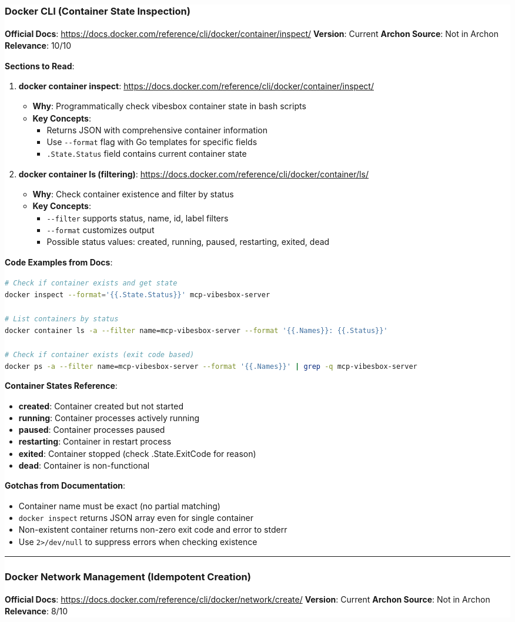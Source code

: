 
### Docker CLI (Container State Inspection)
**Official Docs**: https://docs.docker.com/reference/cli/docker/container/inspect/
**Version**: Current
**Archon Source**: Not in Archon
**Relevance**: 10/10

**Sections to Read**:
1. **docker container inspect**: https://docs.docker.com/reference/cli/docker/container/inspect/
   - **Why**: Programmatically check vibesbox container state in bash scripts
   - **Key Concepts**:
     - Returns JSON with comprehensive container information
     - Use `--format` flag with Go templates for specific fields
     - `.State.Status` field contains current container state

2. **docker container ls (filtering)**: https://docs.docker.com/reference/cli/docker/container/ls/
   - **Why**: Check container existence and filter by status
   - **Key Concepts**:
     - `--filter` supports status, name, id, label filters
     - `--format` customizes output
     - Possible status values: created, running, paused, restarting, exited, dead

**Code Examples from Docs**:
```bash
# Check if container exists and get state
docker inspect --format='{{.State.Status}}' mcp-vibesbox-server

# List containers by status
docker container ls -a --filter name=mcp-vibesbox-server --format '{{.Names}}: {{.Status}}'

# Check if container exists (exit code based)
docker ps -a --filter name=mcp-vibesbox-server --format '{{.Names}}' | grep -q mcp-vibesbox-server
```

**Container States Reference**:
- **created**: Container created but not started
- **running**: Container processes actively running
- **paused**: Container processes paused
- **restarting**: Container in restart process
- **exited**: Container stopped (check .State.ExitCode for reason)
- **dead**: Container is non-functional

**Gotchas from Documentation**:
- Container name must be exact (no partial matching)
- `docker inspect` returns JSON array even for single container
- Non-existent container returns non-zero exit code and error to stderr
- Use `2>/dev/null` to suppress errors when checking existence

---

### Docker Network Management (Idempotent Creation)
**Official Docs**: https://docs.docker.com/reference/cli/docker/network/create/
**Version**: Current
**Archon Source**: Not in Archon
**Relevance**: 8/10
